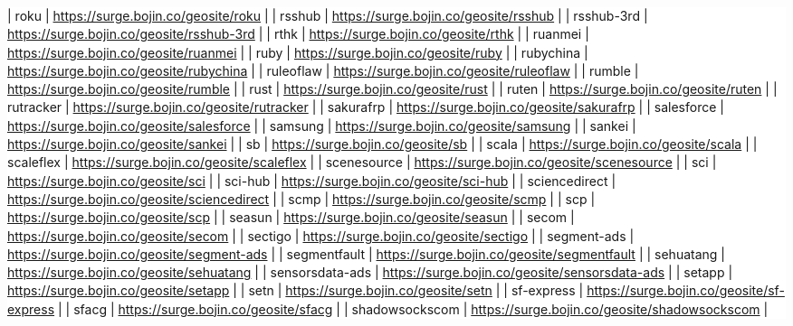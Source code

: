 | roku | https://surge.bojin.co/geosite/roku |
| rsshub | https://surge.bojin.co/geosite/rsshub |
| rsshub-3rd | https://surge.bojin.co/geosite/rsshub-3rd |
| rthk | https://surge.bojin.co/geosite/rthk |
| ruanmei | https://surge.bojin.co/geosite/ruanmei |
| ruby | https://surge.bojin.co/geosite/ruby |
| rubychina | https://surge.bojin.co/geosite/rubychina |
| ruleoflaw | https://surge.bojin.co/geosite/ruleoflaw |
| rumble | https://surge.bojin.co/geosite/rumble |
| rust | https://surge.bojin.co/geosite/rust |
| ruten | https://surge.bojin.co/geosite/ruten |
| rutracker | https://surge.bojin.co/geosite/rutracker |
| sakurafrp | https://surge.bojin.co/geosite/sakurafrp |
| salesforce | https://surge.bojin.co/geosite/salesforce |
| samsung | https://surge.bojin.co/geosite/samsung |
| sankei | https://surge.bojin.co/geosite/sankei |
| sb | https://surge.bojin.co/geosite/sb |
| scala | https://surge.bojin.co/geosite/scala |
| scaleflex | https://surge.bojin.co/geosite/scaleflex |
| scenesource | https://surge.bojin.co/geosite/scenesource |
| sci | https://surge.bojin.co/geosite/sci |
| sci-hub | https://surge.bojin.co/geosite/sci-hub |
| sciencedirect | https://surge.bojin.co/geosite/sciencedirect |
| scmp | https://surge.bojin.co/geosite/scmp |
| scp | https://surge.bojin.co/geosite/scp |
| seasun | https://surge.bojin.co/geosite/seasun |
| secom | https://surge.bojin.co/geosite/secom |
| sectigo | https://surge.bojin.co/geosite/sectigo |
| segment-ads | https://surge.bojin.co/geosite/segment-ads |
| segmentfault | https://surge.bojin.co/geosite/segmentfault |
| sehuatang | https://surge.bojin.co/geosite/sehuatang |
| sensorsdata-ads | https://surge.bojin.co/geosite/sensorsdata-ads |
| setapp | https://surge.bojin.co/geosite/setapp |
| setn | https://surge.bojin.co/geosite/setn |
| sf-express | https://surge.bojin.co/geosite/sf-express |
| sfacg | https://surge.bojin.co/geosite/sfacg |
| shadowsockscom | https://surge.bojin.co/geosite/shadowsockscom |
